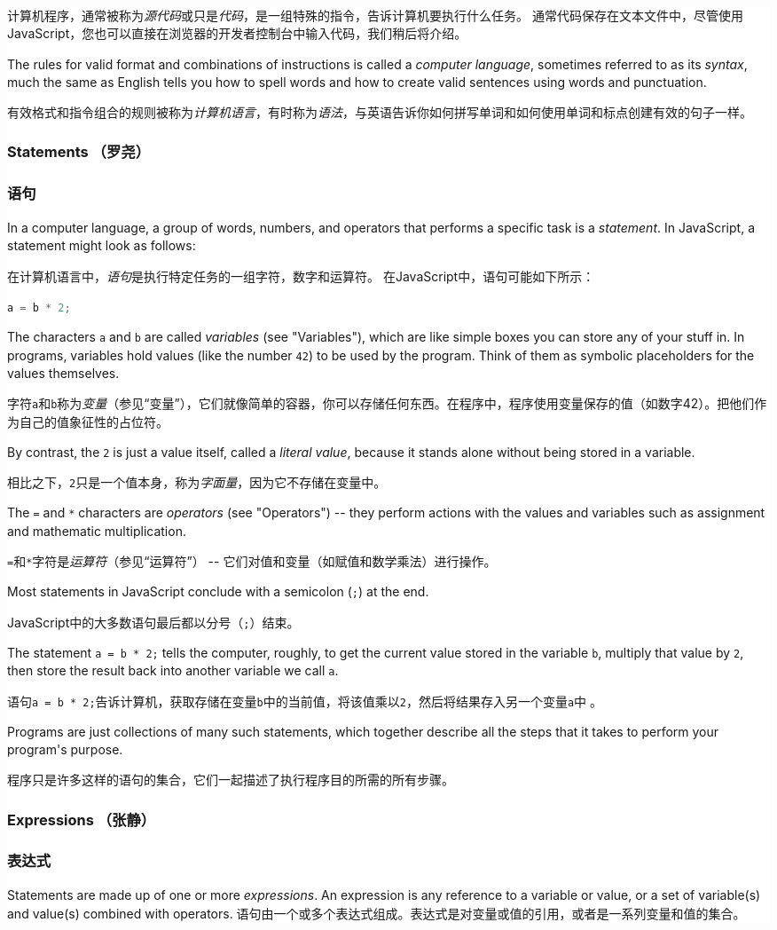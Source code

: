 计算机程序，通常被称为*源代码*或只是*代码*，是一组特殊的指令，告诉计算机要执行什么任务。 通常代码保存在文本文件中，尽管使用JavaScript，您也可以直接在浏览器的开发者控制台中输入代码，我们稍后将介绍。

The rules for valid format and combinations of instructions is called a *computer language*, sometimes referred to as its *syntax*, much the same as English tells you how to spell words and how to create valid sentences using words and punctuation.

有效格式和指令组合的规则被称为*计算机语言*，有时称为*语法*，与英语告诉你如何拼写单词和如何使用单词和标点创建有效的句子一样。

### Statements （罗尧）
### 语句

In a computer language, a group of words, numbers, and operators that performs a specific task is a *statement*. In JavaScript, a statement might look as follows:

在计算机语言中，*语句*是执行特定任务的一组字符，数字和运算符。 在JavaScript中，语句可能如下所示：

```js
a = b * 2;
```

The characters `a` and `b` are called *variables* (see "Variables"), which are like simple boxes you can store any of your stuff in. In programs, variables hold values (like the number `42`) to be used by the program. Think of them as symbolic placeholders for the values themselves.

字符`a`和`b`称为*变量*（参见“变量”），它们就像简单的容器，你可以存储任何东西。在程序中，程序使用变量保存的值（如数字42）。把他们作为自己的值象征性的占位符。

By contrast, the `2` is just a value itself, called a *literal value*, because it stands alone without being stored in a variable.

相比之下，`2`只是一个值本身，称为*字面量*，因为它不存储在变量中。

The `=` and `*` characters are *operators* (see "Operators") -- they perform actions with the values and variables such as assignment and mathematic multiplication.

`=`和`*`字符是*运算符*（参见“运算符”） -- 它们对值和变量（如赋值和数学乘法）进行操作。

Most statements in JavaScript conclude with a semicolon (`;`) at the end.

JavaScript中的大多数语句最后都以分号（`;`）结束。

The statement `a = b * 2;` tells the computer, roughly, to get the current value stored in the variable `b`, multiply that value by `2`, then store the result back into another variable we call `a`.

语句`a = b * 2;`告诉计算机，获取存储在变量`b`中的当前值，将该值乘以`2`，然后将结果存入另一个变量`a`中 。

Programs are just collections of many such statements, which together describe all the steps that it takes to perform your program's purpose.

程序只是许多这样的语句的集合，它们一起描述了执行程序目的所需的所有步骤。

### Expressions （张静）
### 表达式

Statements are made up of one or more *expressions*. An expression is any reference to a variable or value, or a set of 
variable(s) and value(s) combined with operators.
语句由一个或多个表达式组成。表达式是对变量或值的引用，或者是一系列变量和值的集合。
